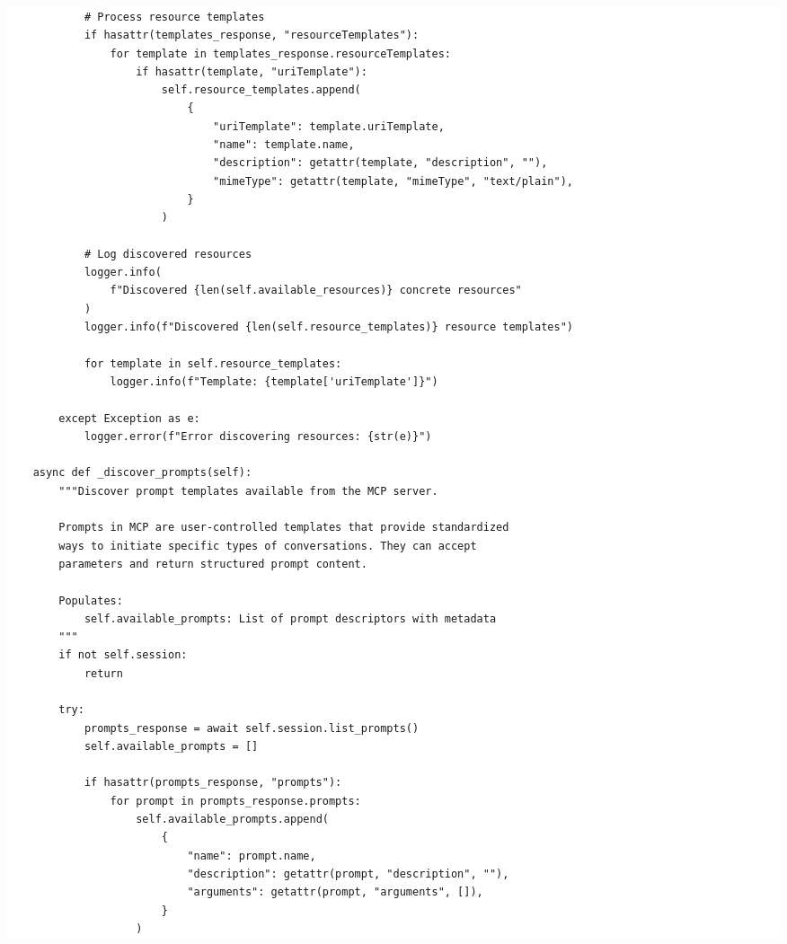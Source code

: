                 # Process resource templates
                if hasattr(templates_response, "resourceTemplates"):
                    for template in templates_response.resourceTemplates:
                        if hasattr(template, "uriTemplate"):
                            self.resource_templates.append(
                                {
                                    "uriTemplate": template.uriTemplate,
                                    "name": template.name,
                                    "description": getattr(template, "description", ""),
                                    "mimeType": getattr(template, "mimeType", "text/plain"),
                                }
                            )
    
                # Log discovered resources
                logger.info(
                    f"Discovered {len(self.available_resources)} concrete resources"
                )
                logger.info(f"Discovered {len(self.resource_templates)} resource templates")
    
                for template in self.resource_templates:
                    logger.info(f"Template: {template['uriTemplate']}")
    
            except Exception as e:
                logger.error(f"Error discovering resources: {str(e)}")
    
        async def _discover_prompts(self):
            """Discover prompt templates available from the MCP server.
    
            Prompts in MCP are user-controlled templates that provide standardized
            ways to initiate specific types of conversations. They can accept
            parameters and return structured prompt content.
    
            Populates:
                self.available_prompts: List of prompt descriptors with metadata
            """
            if not self.session:
                return
    
            try:
                prompts_response = await self.session.list_prompts()
                self.available_prompts = []
    
                if hasattr(prompts_response, "prompts"):
                    for prompt in prompts_response.prompts:
                        self.available_prompts.append(
                            {
                                "name": prompt.name,
                                "description": getattr(prompt, "description", ""),
                                "arguments": getattr(prompt, "arguments", []),
                            }
                        )
    